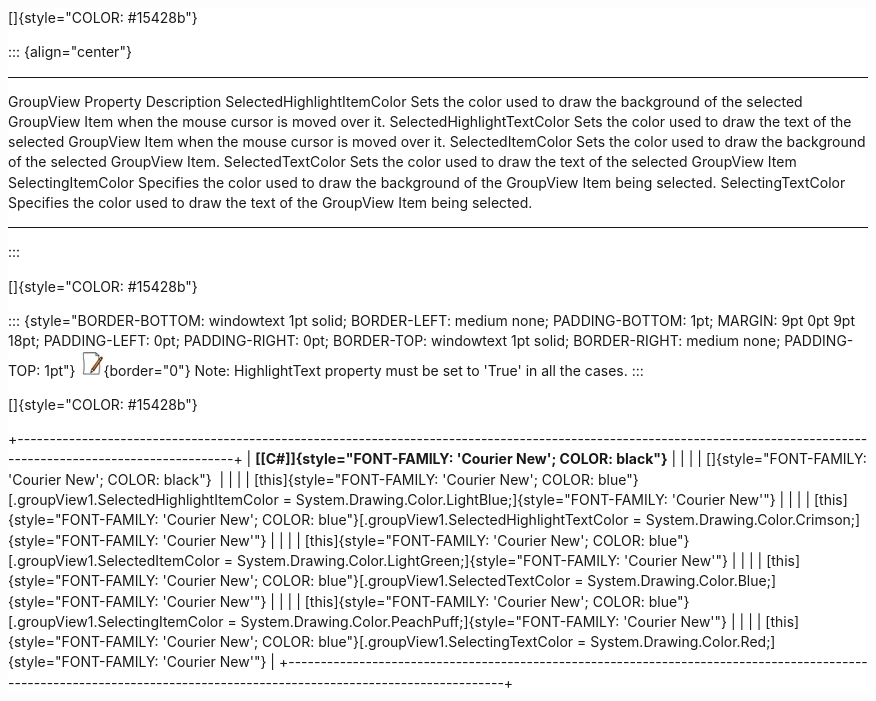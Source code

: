 []{style="COLOR: #15428b"} 

::: {align="center"}
  ---------------------------- -------------------------------------------------------------------------------------------------------------------
  GroupView Property           Description
  SelectedHighlightItemColor   Sets the color used to draw the background of the selected GroupView Item when the mouse cursor is moved over it.
  SelectedHighlightTextColor   Sets the color used to draw the text of the selected GroupView Item when the mouse cursor is moved over it.
  SelectedItemColor            Sets the color used to draw the background of the selected GroupView Item.
  SelectedTextColor            Sets the color used to draw the text of the selected GroupView Item
  SelectingItemColor           Specifies the color used to draw the background of the GroupView Item being selected.
  SelectingTextColor           Specifies the color used to draw the text of the GroupView Item being selected.
  ---------------------------- -------------------------------------------------------------------------------------------------------------------
:::

[]{style="COLOR: #15428b"} 

::: {style="BORDER-BOTTOM: windowtext 1pt solid; BORDER-LEFT: medium none; PADDING-BOTTOM: 1pt; MARGIN: 9pt 0pt 9pt 18pt; PADDING-LEFT: 0pt; PADDING-RIGHT: 0pt; BORDER-TOP: windowtext 1pt solid; BORDER-RIGHT: medium none; PADDING-TOP: 1pt"}
![](ImagesExt/image76_1.jpg){border="0"} Note: HighlightText property must be set to \'True\' in all the cases.
:::

[]{style="COLOR: #15428b"} 

+-----------------------------------------------------------------------------------------------------------------------------------------------------------------------+
| **[\[C#\]]{style="FONT-FAMILY: 'Courier New'; COLOR: black"}**                                                                                                        |
|                                                                                                                                                                       |
| []{style="FONT-FAMILY: 'Courier New'; COLOR: black"}                                                                                                                  |
|                                                                                                                                                                       |
| [this]{style="FONT-FAMILY: 'Courier New'; COLOR: blue"}[.groupView1.SelectedHighlightItemColor = System.Drawing.Color.LightBlue;]{style="FONT-FAMILY: 'Courier New'"} |
|                                                                                                                                                                       |
| [this]{style="FONT-FAMILY: 'Courier New'; COLOR: blue"}[.groupView1.SelectedHighlightTextColor = System.Drawing.Color.Crimson;]{style="FONT-FAMILY: 'Courier New'"}   |
|                                                                                                                                                                       |
| [this]{style="FONT-FAMILY: 'Courier New'; COLOR: blue"}[.groupView1.SelectedItemColor = System.Drawing.Color.LightGreen;]{style="FONT-FAMILY: 'Courier New'"}         |
|                                                                                                                                                                       |
| [this]{style="FONT-FAMILY: 'Courier New'; COLOR: blue"}[.groupView1.SelectedTextColor = System.Drawing.Color.Blue;]{style="FONT-FAMILY: 'Courier New'"}               |
|                                                                                                                                                                       |
| [this]{style="FONT-FAMILY: 'Courier New'; COLOR: blue"}[.groupView1.SelectingItemColor = System.Drawing.Color.PeachPuff;]{style="FONT-FAMILY: 'Courier New'"}         |
|                                                                                                                                                                       |
| [this]{style="FONT-FAMILY: 'Courier New'; COLOR: blue"}[.groupView1.SelectingTextColor = System.Drawing.Color.Red;]{style="FONT-FAMILY: 'Courier New'"}               |
+-----------------------------------------------------------------------------------------------------------------------------------------------------------------------+

